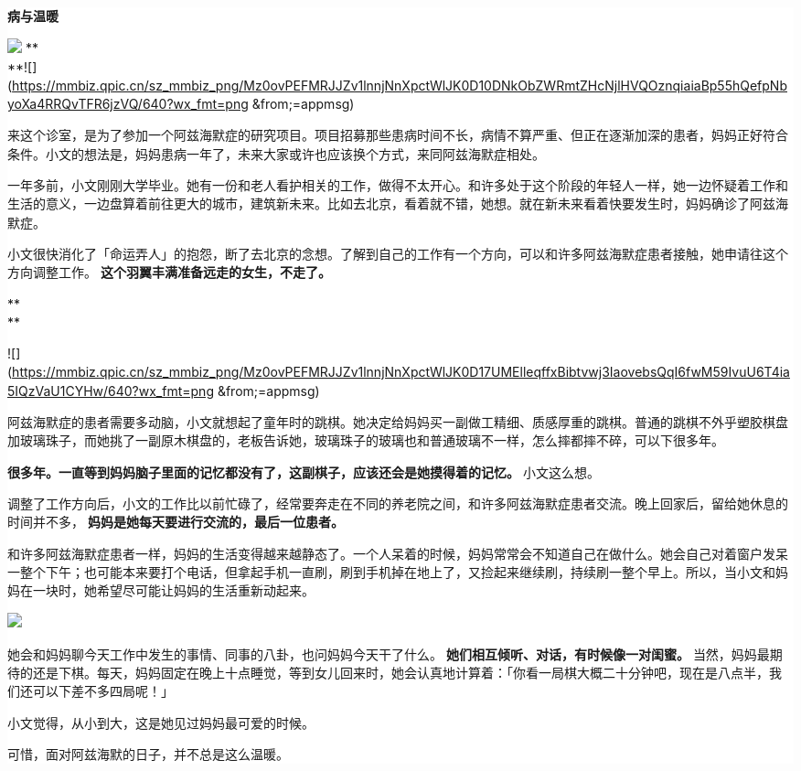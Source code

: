  **病与温暖**

![](https://mmbiz.qpic.cn/sz_mmbiz_png/Mz0ovPEFMRJJZv1lnnjNnXpctWlJK0D10DNkObZWRmtZHcNjlHVQOznqiaiaBp55hQefpNbyoXa4RRQvTFR6jzVQ/640?wx_fmt=png&from;=appmsg)
**  
**![](https://mmbiz.qpic.cn/sz_mmbiz_png/Mz0ovPEFMRJJZv1lnnjNnXpctWlJK0D10DNkObZWRmtZHcNjlHVQOznqiaiaBp55hQefpNbyoXa4RRQvTFR6jzVQ/640?wx_fmt=png
&from;=appmsg)

  

来这个诊室，是为了参加一个阿兹海默症的研究项目。项目招募那些患病时间不长，病情不算严重、但正在逐渐加深的患者，妈妈正好符合条件。小文的想法是，妈妈患病一年了，未来大家或许也应该换个方式，来同阿兹海默症相处。

  

一年多前，小文刚刚大学毕业。她有一份和老人看护相关的工作，做得不太开心。和许多处于这个阶段的年轻人一样，她一边怀疑着工作和生活的意义，一边盘算着前往更大的城市，建筑新未来。比如去北京，看着就不错，她想。就在新未来看着快要发生时，妈妈确诊了阿兹海默症。

  

小文很快消化了「命运弄人」的抱怨，断了去北京的念想。了解到自己的工作有一个方向，可以和许多阿兹海默症患者接触，她申请往这个方向调整工作。
**这个羽翼丰满准备远走的女生，不走了。**

 **  
**

![](https://mmbiz.qpic.cn/sz_mmbiz_png/Mz0ovPEFMRJJZv1lnnjNnXpctWlJK0D17UMElleqffxBibtvwj3IaovebsQqI6fwM59IvuU6T4ia5IQzVaU1CYHw/640?wx_fmt=png
&from;=appmsg)

  

阿兹海默症的患者需要多动脑，小文就想起了童年时的跳棋。她决定给妈妈买一副做工精细、质感厚重的跳棋。普通的跳棋不外乎塑胶棋盘加玻璃珠子，而她挑了一副原木棋盘的，老板告诉她，玻璃珠子的玻璃也和普通玻璃不一样，怎么摔都摔不碎，可以下很多年。

  

 **很多年。一直等到妈妈脑子里面的记忆都没有了，这副棋子，应该还会是她摸得着的记忆。** 小文这么想。

  

调整了工作方向后，小文的工作比以前忙碌了，经常要奔走在不同的养老院之间，和许多阿兹海默症患者交流。晚上回家后，留给她休息的时间并不多，
**妈妈是她每天要进行交流的，最后一位患者。**

  

和许多阿兹海默症患者一样，妈妈的生活变得越来越静态了。一个人呆着的时候，妈妈常常会不知道自己在做什么。她会自己对着窗户发呆一整个下午；也可能本来要打个电话，但拿起手机一直刷，刷到手机掉在地上了，又捡起来继续刷，持续刷一整个早上。所以，当小文和妈妈在一块时，她希望尽可能让妈妈的生活重新动起来。

  

![](https://mmbiz.qpic.cn/sz_mmbiz_jpg/Mz0ovPEFMRJJZv1lnnjNnXpctWlJK0D1cVshjNpo9QVWJdFoVMZA8q46PgajPR2gluylDcgNvuVAU35ia5tDsicA/640?wx_fmt=jpeg&from;=appmsg)

  

她会和妈妈聊今天工作中发生的事情、同事的八卦，也问妈妈今天干了什么。 **她们相互倾听、对话，有时候像一对闺蜜。**
当然，妈妈最期待的还是下棋。每天，妈妈固定在晚上十点睡觉，等到女儿回来时，她会认真地计算着：「你看一局棋大概二十分钟吧，现在是八点半，我们还可以下差不多四局呢！」

  

小文觉得，从小到大，这是她见过妈妈最可爱的时候。

  

可惜，面对阿兹海默的日子，并不总是这么温暖。

  